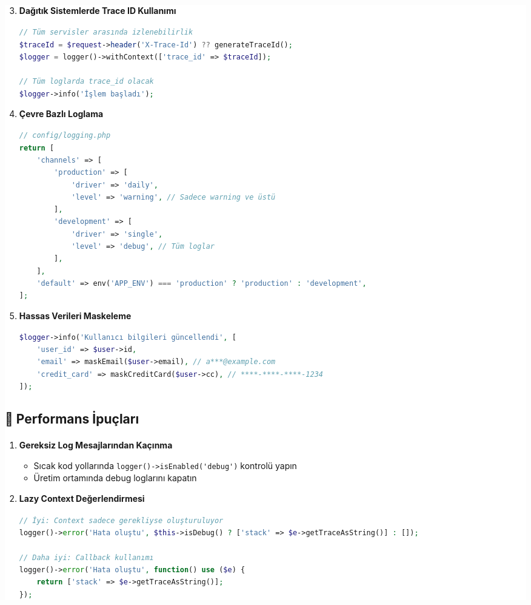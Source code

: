 3. **Dağıtık Sistemlerde Trace ID Kullanımı**

   ```php
   // Tüm servisler arasında izlenebilirlik
   $traceId = $request->header('X-Trace-Id') ?? generateTraceId();
   $logger = logger()->withContext(['trace_id' => $traceId]);
   
   // Tüm loglarda trace_id olacak
   $logger->info('İşlem başladı');
   ```

4. **Çevre Bazlı Loglama**

   ```php
   // config/logging.php
   return [
       'channels' => [
           'production' => [
               'driver' => 'daily',
               'level' => 'warning', // Sadece warning ve üstü
           ],
           'development' => [
               'driver' => 'single',
               'level' => 'debug', // Tüm loglar
           ],
       ],
       'default' => env('APP_ENV') === 'production' ? 'production' : 'development',
   ];
   ```

5. **Hassas Verileri Maskeleme**

   ```php
   $logger->info('Kullanıcı bilgileri güncellendi', [
       'user_id' => $user->id,
       'email' => maskEmail($user->email), // a***@example.com
       'credit_card' => maskCreditCard($user->cc), // ****-****-****-1234
   ]);
   ```

## 🚀 Performans İpuçları

1. **Gereksiz Log Mesajlarından Kaçınma**
    - Sıcak kod yollarında `logger()->isEnabled('debug')` kontrolü yapın
    - Üretim ortamında debug loglarını kapatın

2. **Lazy Context Değerlendirmesi**
   ```php
   // İyi: Context sadece gerekliyse oluşturuluyor
   logger()->error('Hata oluştu', $this->isDebug() ? ['stack' => $e->getTraceAsString()] : []);
   
   // Daha iyi: Callback kullanımı
   logger()->error('Hata oluştu', function() use ($e) {
       return ['stack' => $e->getTraceAsString()];
   });
   ```
